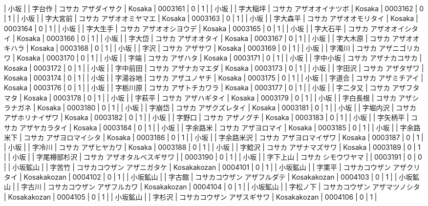 | 小坂 |  | 字台作 | コサカ  アザダイサク | Kosaka | 0003161 | 0 | 1 |
| 小坂 |  | 字大稲坪 | コサカ  アザオオイナツボ | Kosaka | 0003162 | 0 | 1 |
| 小坂 |  | 字大宮前 | コサカ  アザオオミヤマエ | Kosaka | 0003163 | 0 | 1 |
| 小坂 |  | 字大森平 | コサカ  アザオオモリタイ | Kosaka | 0003164 | 0 | 1 |
| 小坂 |  | 字大生手 | コサカ  アザオオシヨウデ | Kosaka | 0003165 | 0 | 1 |
| 小坂 |  | 字大石平 | コサカ  アザオオイシタイ | Kosaka | 0003166 | 0 | 1 |
| 小坂 |  | 字大岱 | コサカ  アザオオタイ | Kosaka | 0003167 | 0 | 1 |
| 小坂 |  | 字大木原 | コサカ  アザオオキハラ | Kosaka | 0003168 | 0 | 1 |
| 小坂 |  | 字沢 | コサカ  アザサワ | Kosaka | 0003169 | 0 | 1 |
| 小坂 |  | 字濁川 | コサカ  アザニゴリカワ | Kosaka | 0003170 | 0 | 1 |
| 小坂 |  | 字端 | コサカ  アザハタ | Kosaka | 0003171 | 0 | 1 |
| 小坂 |  | 字中小坂 | コサカ  アザナカコサカ | Kosaka | 0003172 | 0 | 1 |
| 小坂 |  | 字中前田 | コサカ  アザナカマエダ | Kosaka | 0003173 | 0 | 1 |
| 小坂 |  | 字田沢 | コサカ  アザタザワ | Kosaka | 0003174 | 0 | 1 |
| 小坂 |  | 字湯谷地 | コサカ  アザユノヤチ | Kosaka | 0003175 | 0 | 1 |
| 小坂 |  | 字道合 | コサカ  アザミチアイ | Kosaka | 0003176 | 0 | 1 |
| 小坂 |  | 字栃川原 | コサカ  アザトチカワラ | Kosaka | 0003177 | 0 | 1 |
| 小坂 |  | 字二タ又 | コサカ  アザフタマタ | Kosaka | 0003178 | 0 | 1 |
| 小坂 |  | 字萩平 | コサカ  アザハギタイ | Kosaka | 0003179 | 0 | 1 |
| 小坂 |  | 字白長根 | コサカ  アザシラナガネ | Kosaka | 0003180 | 0 | 1 |
| 小坂 |  | 字崩岱 | コサカ  アザクズレタイ | Kosaka | 0003181 | 0 | 1 |
| 小坂 |  | 字堀内沢 | コサカ  アザホリナイザワ | Kosaka | 0003182 | 0 | 1 |
| 小坂 |  | 字野口 | コサカ  アザノグチ | Kosaka | 0003183 | 0 | 1 |
| 小坂 |  | 字矢柄平 | コサカ  アザヤカラタイ | Kosaka | 0003184 | 0 | 1 |
| 小坂 |  | 字余路米 | コサカ  アザヨロマイ | Kosaka | 0003185 | 0 | 1 |
| 小坂 |  | 字余路米下 | コサカ  アザヨロマイシタ | Kosaka | 0003186 | 0 | 1 |
| 小坂 |  | 字余路米沢 | コサカ  アザヨロマイザワ | Kosaka | 0003187 | 0 | 1 |
| 小坂 |  | 字冷川 | コサカ  アザヒヤカワ | Kosaka | 0003188 | 0 | 1 |
| 小坂 |  | 字鯰沢 | コサカ  アザナマズサワ | Kosaka | 0003189 | 0 | 1 |
| 小坂 |  | 字尾樽部杉沢 | コサカ  アザオタルベスギサワ |  | 0003190 | 0 | 1 |
| 小坂 |  | 字下上山 | コサカ  シモウワヤマ |  | 0003191 | 0 | 0 |
| 小坂鉱山 |  | 字苦竹 | コサカコウザン  アザニガタケ | Kosakakozan | 0004101 | 0 | 1 |
| 小坂鉱山 |  | 字栗平 | コサカコウザン  アザクリタイ | Kosakakozan | 0004102 | 0 | 1 |
| 小坂鉱山 |  | 字古館 | コサカコウザン  アザフルダテ | Kosakakozan | 0004103 | 0 | 1 |
| 小坂鉱山 |  | 字古川 | コサカコウザン  アザフルカワ | Kosakakozan | 0004104 | 0 | 1 |
| 小坂鉱山 |  | 字松ノ下 | コサカコウザン  アザマツノシタ | Kosakakozan | 0004105 | 0 | 1 |
| 小坂鉱山 |  | 字杉沢 | コサカコウザン  アザスギサワ | Kosakakozan | 0004106 | 0 | 1 |